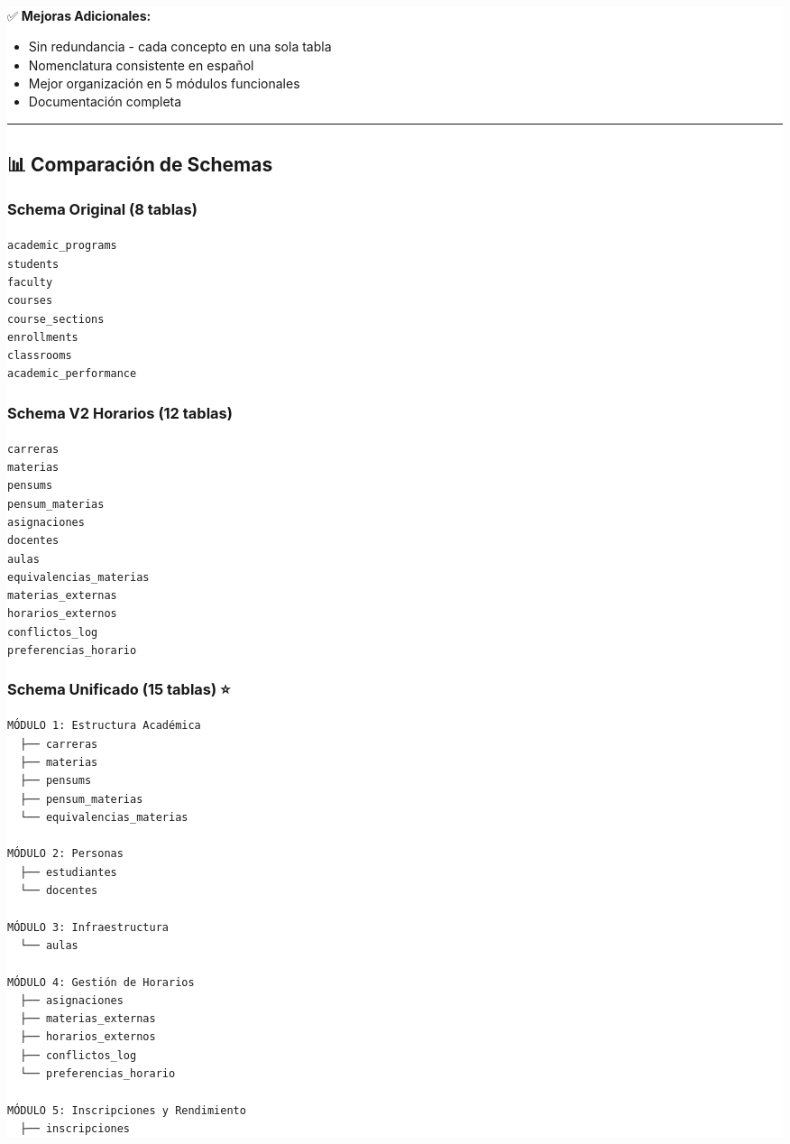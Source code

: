 ✅ **Mejoras Adicionales:**
- Sin redundancia - cada concepto en una sola tabla
- Nomenclatura consistente en español
- Mejor organización en 5 módulos funcionales
- Documentación completa

---

## 📊 Comparación de Schemas

### Schema Original (8 tablas)
```
academic_programs
students
faculty
courses
course_sections
enrollments
classrooms
academic_performance
```

### Schema V2 Horarios (12 tablas)
```
carreras
materias
pensums
pensum_materias
asignaciones
docentes
aulas
equivalencias_materias
materias_externas
horarios_externos
conflictos_log
preferencias_horario
```

### Schema Unificado (15 tablas) ⭐
```
MÓDULO 1: Estructura Académica
  ├── carreras
  ├── materias
  ├── pensums
  ├── pensum_materias
  └── equivalencias_materias

MÓDULO 2: Personas
  ├── estudiantes
  └── docentes

MÓDULO 3: Infraestructura
  └── aulas

MÓDULO 4: Gestión de Horarios
  ├── asignaciones
  ├── materias_externas
  ├── horarios_externos
  ├── conflictos_log
  └── preferencias_horario

MÓDULO 5: Inscripciones y Rendimiento
  ├── inscripciones
```